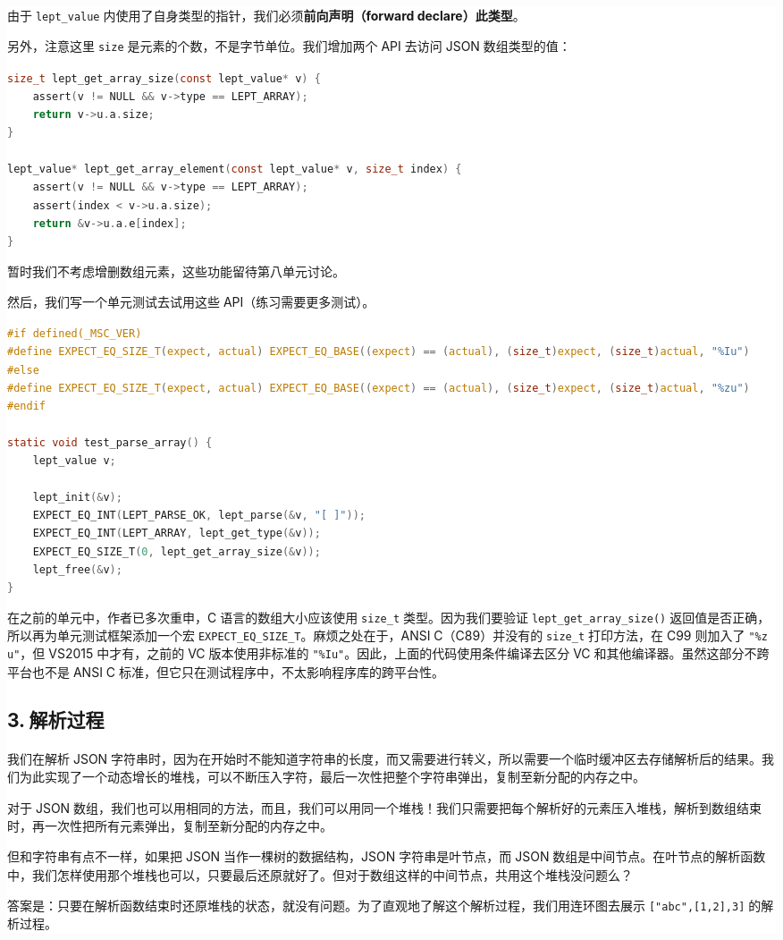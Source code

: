 由于 `lept_value` 内使用了自身类型的指针，我们必须**前向声明（forward declare）此类型**。

另外，注意这里 `size` 是元素的个数，不是字节单位。我们增加两个 API 去访问 JSON 数组类型的值：

~~~c
size_t lept_get_array_size(const lept_value* v) {
    assert(v != NULL && v->type == LEPT_ARRAY);
    return v->u.a.size;
}

lept_value* lept_get_array_element(const lept_value* v, size_t index) {
    assert(v != NULL && v->type == LEPT_ARRAY);
    assert(index < v->u.a.size);
    return &v->u.a.e[index];
}
~~~

暂时我们不考虑增删数组元素，这些功能留待第八单元讨论。

然后，我们写一个单元测试去试用这些 API（练习需要更多测试）。

~~~c
#if defined(_MSC_VER)
#define EXPECT_EQ_SIZE_T(expect, actual) EXPECT_EQ_BASE((expect) == (actual), (size_t)expect, (size_t)actual, "%Iu")
#else
#define EXPECT_EQ_SIZE_T(expect, actual) EXPECT_EQ_BASE((expect) == (actual), (size_t)expect, (size_t)actual, "%zu")
#endif

static void test_parse_array() {
    lept_value v;

    lept_init(&v);
    EXPECT_EQ_INT(LEPT_PARSE_OK, lept_parse(&v, "[ ]"));
    EXPECT_EQ_INT(LEPT_ARRAY, lept_get_type(&v));
    EXPECT_EQ_SIZE_T(0, lept_get_array_size(&v));
    lept_free(&v);
}
~~~

在之前的单元中，作者已多次重申，C 语言的数组大小应该使用 `size_t` 类型。因为我们要验证 `lept_get_array_size()` 返回值是否正确，所以再为单元测试框架添加一个宏 `EXPECT_EQ_SIZE_T`。麻烦之处在于，ANSI C（C89）并没有的 `size_t` 打印方法，在 C99 则加入了 `"%zu"`，但 VS2015 中才有，之前的 VC 版本使用非标准的 `"%Iu"`。因此，上面的代码使用条件编译去区分 VC 和其他编译器。虽然这部分不跨平台也不是 ANSI C 标准，但它只在测试程序中，不太影响程序库的跨平台性。

## 3. 解析过程

我们在解析 JSON 字符串时，因为在开始时不能知道字符串的长度，而又需要进行转义，所以需要一个临时缓冲区去存储解析后的结果。我们为此实现了一个动态增长的堆栈，可以不断压入字符，最后一次性把整个字符串弹出，复制至新分配的内存之中。

对于 JSON 数组，我们也可以用相同的方法，而且，我们可以用同一个堆栈！我们只需要把每个解析好的元素压入堆栈，解析到数组结束时，再一次性把所有元素弹出，复制至新分配的内存之中。

但和字符串有点不一样，如果把 JSON 当作一棵树的数据结构，JSON 字符串是叶节点，而 JSON 数组是中间节点。在叶节点的解析函数中，我们怎样使用那个堆栈也可以，只要最后还原就好了。但对于数组这样的中间节点，共用这个堆栈没问题么？

答案是：只要在解析函数结束时还原堆栈的状态，就没有问题。为了直观地了解这个解析过程，我们用连环图去展示 `["abc",[1,2],3]` 的解析过程。
